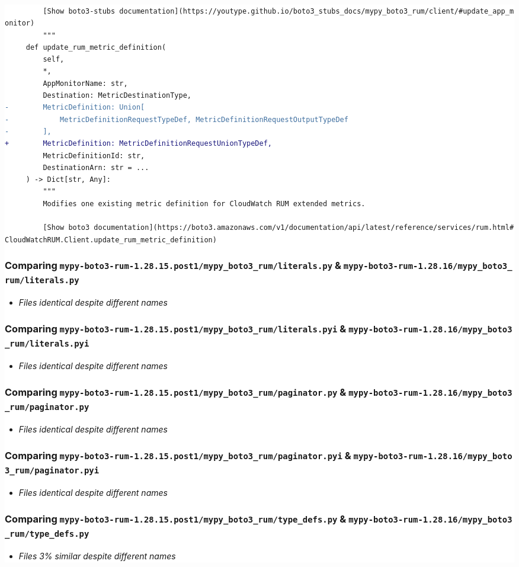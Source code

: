 ```diff
         [Show boto3-stubs documentation](https://youtype.github.io/boto3_stubs_docs/mypy_boto3_rum/client/#update_app_monitor)
         """
     def update_rum_metric_definition(
         self,
         *,
         AppMonitorName: str,
         Destination: MetricDestinationType,
-        MetricDefinition: Union[
-            MetricDefinitionRequestTypeDef, MetricDefinitionRequestOutputTypeDef
-        ],
+        MetricDefinition: MetricDefinitionRequestUnionTypeDef,
         MetricDefinitionId: str,
         DestinationArn: str = ...
     ) -> Dict[str, Any]:
         """
         Modifies one existing metric definition for CloudWatch RUM extended metrics.
 
         [Show boto3 documentation](https://boto3.amazonaws.com/v1/documentation/api/latest/reference/services/rum.html#CloudWatchRUM.Client.update_rum_metric_definition)
```

### Comparing `mypy-boto3-rum-1.28.15.post1/mypy_boto3_rum/literals.py` & `mypy-boto3-rum-1.28.16/mypy_boto3_rum/literals.py`

 * *Files identical despite different names*

### Comparing `mypy-boto3-rum-1.28.15.post1/mypy_boto3_rum/literals.pyi` & `mypy-boto3-rum-1.28.16/mypy_boto3_rum/literals.pyi`

 * *Files identical despite different names*

### Comparing `mypy-boto3-rum-1.28.15.post1/mypy_boto3_rum/paginator.py` & `mypy-boto3-rum-1.28.16/mypy_boto3_rum/paginator.py`

 * *Files identical despite different names*

### Comparing `mypy-boto3-rum-1.28.15.post1/mypy_boto3_rum/paginator.pyi` & `mypy-boto3-rum-1.28.16/mypy_boto3_rum/paginator.pyi`

 * *Files identical despite different names*

### Comparing `mypy-boto3-rum-1.28.15.post1/mypy_boto3_rum/type_defs.py` & `mypy-boto3-rum-1.28.16/mypy_boto3_rum/type_defs.py`

 * *Files 3% similar despite different names*
